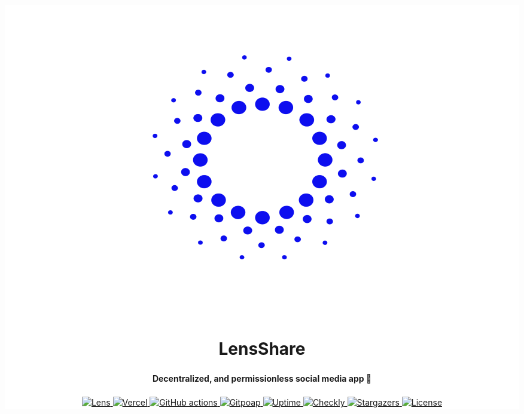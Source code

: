 <div align="center">
    <img src="https://github.com/nikomatt69/lensshare-webApp/blob/main/apps/web/public/icon.png" alt="LensShare Logo">
    <h1>LensShare</h1>
    <strong>Decentralized, and permissionless social media app 🌿</strong>
</div>
<br>
<div align="center">
    <a href="https://lenshareapp.xyz/u/nikoemme">
        <img src="https://lens-badge.vercel.app/api/badge/nikoemme.lens" alt="Lens">
    </a>
    <a href="https://vercel.com/sea-light-swap?utm_source=lensshare-web-app-web&utm_campaign=oss">
        <img src="https://therealsujitk-vercel-badge.vercel.app/?app=heyxyz" alt="Vercel">
    </a>
    <a href="https://deepsource.io/gh/heyxyz/hey">
        <img src="https://deepsource.io/gh/nikomatt69/lensshare-webApp.svg/?label=active+issues&show_trend=true" alt="GitHub actions">
    </a>
    <a href="https://www.gitpoap.io/gh/lensterxyz">
        <img src="https://public-api.gitpoap.io/v1/repo/nikomatt69/lensshare-webApp/badge" alt="Gitpoap">
    </a>
    <a href="https://status.lenshareapp.xyz">
        <img height="20px" src="https://betteruptime.com/status-badges/v1/monitor/dfaw.svg" alt="Uptime">
    </a>
    <a href="https://hey.checkly-dashboards.com">
        <img src="https://api.checklyhq.com/v1/badges/checks/0f10fc23-4359-4cf9-a062-dbaa5a4cf0ea?style=flat&theme=default&responseTime=true" alt="Checkly">
    </a>
    <a href="https://github.com/nikomatt69/lensshare-webApp/stargazers">
        <img src="https://img.shields.io/github/stars/nikomatt69/lensshare-webApp/?label=Stars&logo=github" alt="Stargazers">
    </a>
    <a href="https://github.com/nikomatt69/lensshare-webApp/blob/main/LICENSE">
        <img src="https://img.shields.io/github/license/heyxyz/hey?label=Licence&logo=gnu" alt="License">
    </a>
</div>
<div align="center">